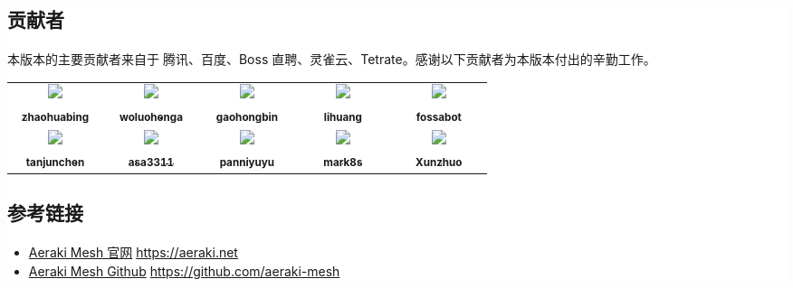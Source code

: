 ## 贡献者

本版本的主要贡献者来自于 腾讯、百度、Boss 直聘、灵雀云、Tetrate。感谢以下贡献者为本版本付出的辛勤工作。

<table>
  <tbody>
    <tr>
      <td align="center" valign="top" width="16.66%"><a href="https://github.com/zhaohuabing"><img src="https://avatars.githubusercontent.com/u/1321762?v=3?s=100" width="100px;" /><br /><sub><b>zhaohuabing</b></sub></a><br /></td>
      <td align="center" valign="top" width="16.66%"><a href="https://github.com/woluohenga"><img src="https://avatars.githubusercontent.com/u/1475137?v=3?s=100" width="100px;" /><br /><sub><b>woluohenga</b></sub></a><br /></td>
      <td align="center" valign="top" width="16.66%"><a href="https://github.com/gaohongbin"><img src="https://avatars.githubusercontent.com/u/14954292?v=3?s=100" width="100px;" /><br /><sub><b>gaohongbin</b></sub></a><br /></td>
      <td align="center" valign="top" width="16.66%"><a href="https://github.com/huanghuangzym"><img src="https://avatars.githubusercontent.com/u/15240576?v=3?s=100" width="100px;" /><br /><sub><b>lihuang</b></sub></a><br /></td>
      <td align="center" valign="top" width="16.66%"><a href="https://github.com/fossabot"><img src="https://avatars.githubusercontent.com/u/29791463?v=3?s=100" width="100px;" /><br /><sub><b>fossabot</b></sub></a><br /></td>
    </tr>
    <tr>
      <td align="center" valign="top" width="16.66%"><a href="https://github.com/tanjunchen"><img src="https://avatars.githubusercontent.com/u/19339970?v=3?s=100" width="100px;" /><br /><sub><b>tanjunchen</b></sub></a><br /></td>
      <td align="center" valign="top" width="16.66%"><a href="https://github.com/asa3311"><img src="https://avatars.githubusercontent.com/u/19684366?v=3?s=100" width="100px;" /><br /><sub><b>asa3311</b></sub></a><br /></td>
      <td align="center" valign="top" width="16.66%"><a href="https://github.com/panniyuyu"><img src="https://avatars.githubusercontent.com/u/29516154?v=3?s=100" width="100px;" /><br /><sub><b>panniyuyu</b></sub></a><br /></td>
      <td align="center" valign="top" width="16.66%"><a href="https://github.com/mark8s"><img src="https://avatars.githubusercontent.com/u/47961301?v=3?s=100" width="100px;" /><br /><sub><b>mark8s</b></sub></a><br /></td>
      <td align="center" valign="top" width="16.66%"><a href="https://github.com/Xunzhuo"><img src="https://avatars.githubusercontent.com/u/48784001?v=3?s=100" width="100px;" /><br /><sub><b>Xunzhuo</b></sub></a><br /></td>
    </tr>
  </tbody>
</table>

## 参考链接
- [Aeraki Mesh 官网](https://aeraki.net) https://aeraki.net
- [Aeraki Mesh Github](https://github.com/aeraki-mesh) https://github.com/aeraki-mesh
